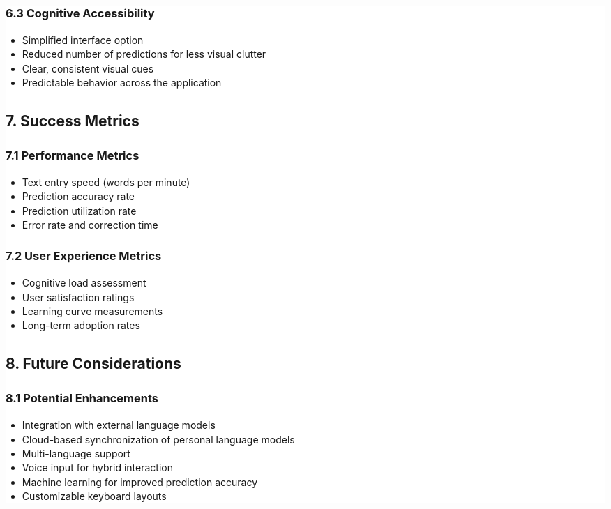 ### 6.3 Cognitive Accessibility
- Simplified interface option
- Reduced number of predictions for less visual clutter
- Clear, consistent visual cues
- Predictable behavior across the application

## 7. Success Metrics

### 7.1 Performance Metrics
- Text entry speed (words per minute)
- Prediction accuracy rate
- Prediction utilization rate
- Error rate and correction time

### 7.2 User Experience Metrics
- Cognitive load assessment
- User satisfaction ratings
- Learning curve measurements
- Long-term adoption rates

## 8. Future Considerations

### 8.1 Potential Enhancements
- Integration with external language models
- Cloud-based synchronization of personal language models
- Multi-language support
- Voice input for hybrid interaction
- Machine learning for improved prediction accuracy
- Customizable keyboard layouts
